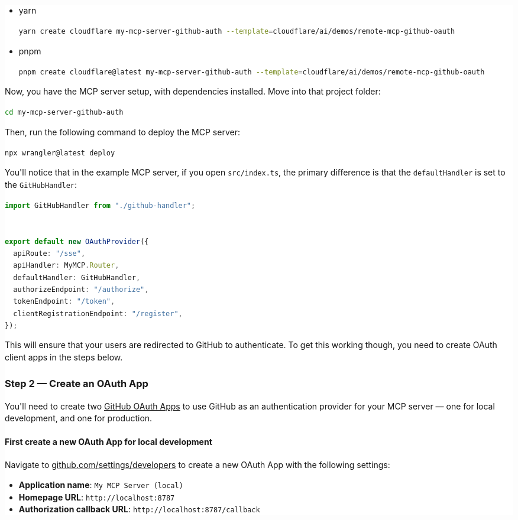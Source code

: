 * yarn

  ```sh
  yarn create cloudflare my-mcp-server-github-auth --template=cloudflare/ai/demos/remote-mcp-github-oauth
  ```

* pnpm

  ```sh
  pnpm create cloudflare@latest my-mcp-server-github-auth --template=cloudflare/ai/demos/remote-mcp-github-oauth
  ```

Now, you have the MCP server setup, with dependencies installed. Move into that project folder:

```sh
cd my-mcp-server-github-auth
```

Then, run the following command to deploy the MCP server:

```sh
npx wrangler@latest deploy
```

You'll notice that in the example MCP server, if you open `src/index.ts`, the primary difference is that the `defaultHandler` is set to the `GitHubHandler`:

```ts
import GitHubHandler from "./github-handler";


export default new OAuthProvider({
  apiRoute: "/sse",
  apiHandler: MyMCP.Router,
  defaultHandler: GitHubHandler,
  authorizeEndpoint: "/authorize",
  tokenEndpoint: "/token",
  clientRegistrationEndpoint: "/register",
});
```

This will ensure that your users are redirected to GitHub to authenticate. To get this working though, you need to create OAuth client apps in the steps below.

### Step 2 — Create an OAuth App

You'll need to create two [GitHub OAuth Apps](https://docs.github.com/en/apps/oauth-apps/building-oauth-apps/creating-an-oauth-app) to use GitHub as an authentication provider for your MCP server — one for local development, and one for production.

#### First create a new OAuth App for local development

Navigate to [github.com/settings/developers](https://github.com/settings/developers) to create a new OAuth App with the following settings:

* **Application name**: `My MCP Server (local)`
* **Homepage URL**: `http://localhost:8787`
* **Authorization callback URL**: `http://localhost:8787/callback`
